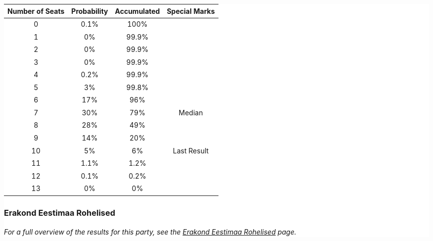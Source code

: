 | Number of Seats | Probability | Accumulated | Special Marks |
|:---------------:|:-----------:|:-----------:|:-------------:|
| 0 | 0.1% | 100% |  |
| 1 | 0% | 99.9% |  |
| 2 | 0% | 99.9% |  |
| 3 | 0% | 99.9% |  |
| 4 | 0.2% | 99.9% |  |
| 5 | 3% | 99.8% |  |
| 6 | 17% | 96% |  |
| 7 | 30% | 79% | Median |
| 8 | 28% | 49% |  |
| 9 | 14% | 20% |  |
| 10 | 5% | 6% | Last Result |
| 11 | 1.1% | 1.2% |  |
| 12 | 0.1% | 0.2% |  |
| 13 | 0% | 0% |  |

### Erakond Eestimaa Rohelised

*For a full overview of the results for this party, see the [Erakond Eestimaa Rohelised](party-erakondeestimaarohelised.html) page.*
